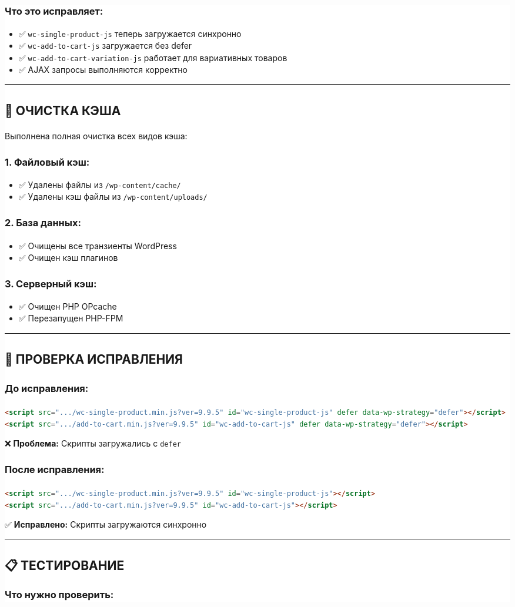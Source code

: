 ### Что это исправляет:
- ✅ `wc-single-product-js` теперь загружается синхронно
- ✅ `wc-add-to-cart-js` загружается без defer
- ✅ `wc-add-to-cart-variation-js` работает для вариативных товаров
- ✅ AJAX запросы выполняются корректно

---

## 🧹 ОЧИСТКА КЭША

Выполнена полная очистка всех видов кэша:

### 1. Файловый кэш:
- ✅ Удалены файлы из `/wp-content/cache/`
- ✅ Удалены кэш файлы из `/wp-content/uploads/`

### 2. База данных:
- ✅ Очищены все транзиенты WordPress
- ✅ Очищен кэш плагинов

### 3. Серверный кэш:
- ✅ Очищен PHP OPcache
- ✅ Перезапущен PHP-FPM

---

## 🧪 ПРОВЕРКА ИСПРАВЛЕНИЯ

### До исправления:
```html
<script src=".../wc-single-product.min.js?ver=9.9.5" id="wc-single-product-js" defer data-wp-strategy="defer"></script>
<script src=".../add-to-cart.min.js?ver=9.9.5" id="wc-add-to-cart-js" defer data-wp-strategy="defer"></script>
```
❌ **Проблема:** Скрипты загружались с `defer`

### После исправления:
```html
<script src=".../wc-single-product.min.js?ver=9.9.5" id="wc-single-product-js"></script>
<script src=".../add-to-cart.min.js?ver=9.9.5" id="wc-add-to-cart-js"></script>
```
✅ **Исправлено:** Скрипты загружаются синхронно

---

## 📋 ТЕСТИРОВАНИЕ

### Что нужно проверить:
